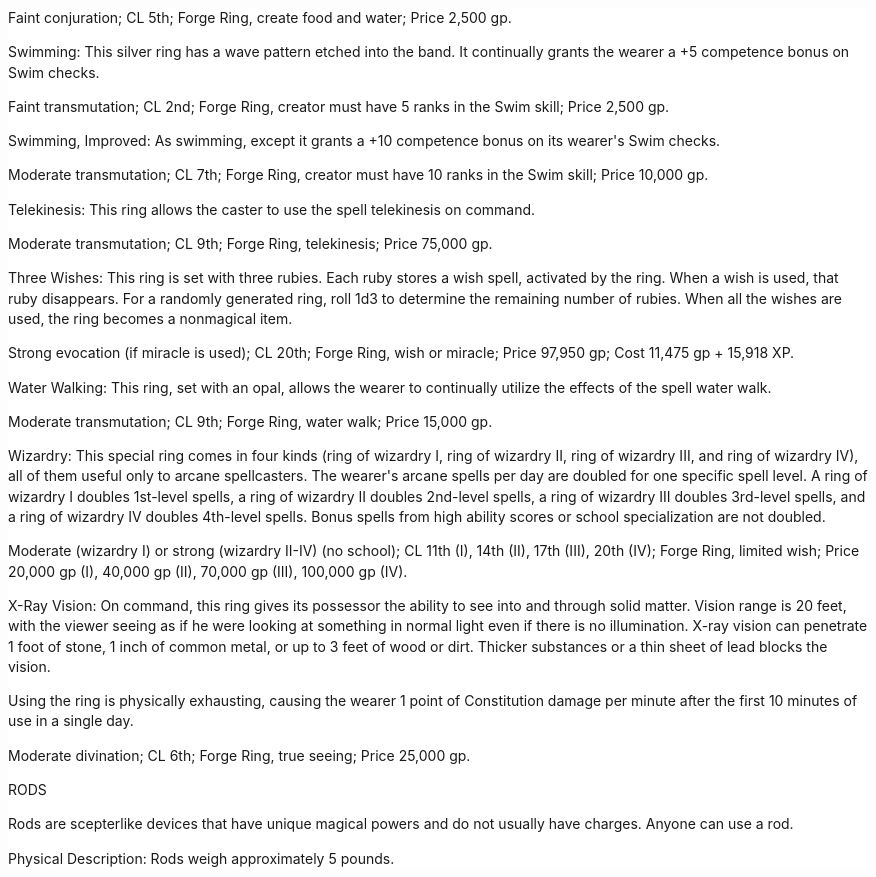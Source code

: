 Faint conjuration; CL 5th; Forge Ring, create food and water; Price 2,500 gp.

Swimming: This silver ring has a wave pattern etched into the band. It continually grants the wearer a +5 competence bonus on Swim checks.

Faint transmutation; CL 2nd; Forge Ring, creator must have 5 ranks in the Swim skill; Price 2,500 gp.

Swimming, Improved: As swimming, except it grants a +10 competence bonus on its wearer's Swim checks.

Moderate transmutation; CL 7th; Forge Ring, creator must have 10 ranks in the Swim skill; Price 10,000 gp.

Telekinesis: This ring allows the caster to use the spell telekinesis on command.

Moderate transmutation; CL 9th; Forge Ring, telekinesis; Price 75,000 gp.

Three Wishes: This ring is set with three rubies. Each ruby stores a wish spell, activated by the ring. When a wish is used, that ruby disappears. For a randomly generated ring, roll 1d3 to determine the remaining number of rubies. When all the wishes are used, the ring becomes a nonmagical item.

Strong evocation (if miracle is used); CL 20th; Forge Ring, wish or miracle; Price 97,950 gp; Cost 11,475 gp + 15,918 XP.

Water Walking: This ring, set with an opal, allows the wearer to continually utilize the effects of the spell water walk.

Moderate transmutation; CL 9th; Forge Ring, water walk; Price 15,000 gp.

Wizardry: This special ring comes in four kinds (ring of wizardry I, ring of wizardry II, ring of wizardry III, and ring of wizardry IV), all of them useful only to arcane spellcasters. The wearer's arcane spells per day are doubled for one specific spell level. A ring of wizardry I doubles 1st-level spells, a ring of wizardry II doubles 2nd-level spells, a ring of wizardry III doubles 3rd-level spells, and a ring of wizardry IV doubles 4th-level spells. Bonus spells from high ability scores or school specialization are not doubled.

Moderate (wizardry I) or strong (wizardry II-IV) (no school); CL 11th (I), 14th (II), 17th (III), 20th (IV); Forge Ring, limited wish; Price 20,000 gp (I), 40,000 gp (II), 70,000 gp (III), 100,000 gp (IV).

X-Ray Vision: On command, this ring gives its possessor the ability to see into and through solid matter. Vision range is 20 feet, with the viewer seeing as if he were looking at something in normal light even if there is no illumination. X-ray vision can penetrate 1 foot of stone, 1 inch of common metal, or up to 3 feet of wood or dirt. Thicker substances or a thin sheet of lead blocks the vision.

Using the ring is physically exhausting, causing the wearer 1 point of Constitution damage per minute after the first 10 minutes of use in a single day.

Moderate divination; CL 6th; Forge Ring, true seeing; Price 25,000 gp.



RODS

Rods are scepterlike devices that have unique magical powers and do not usually have charges. Anyone can use a rod.

Physical Description: Rods weigh approximately 5 pounds.
